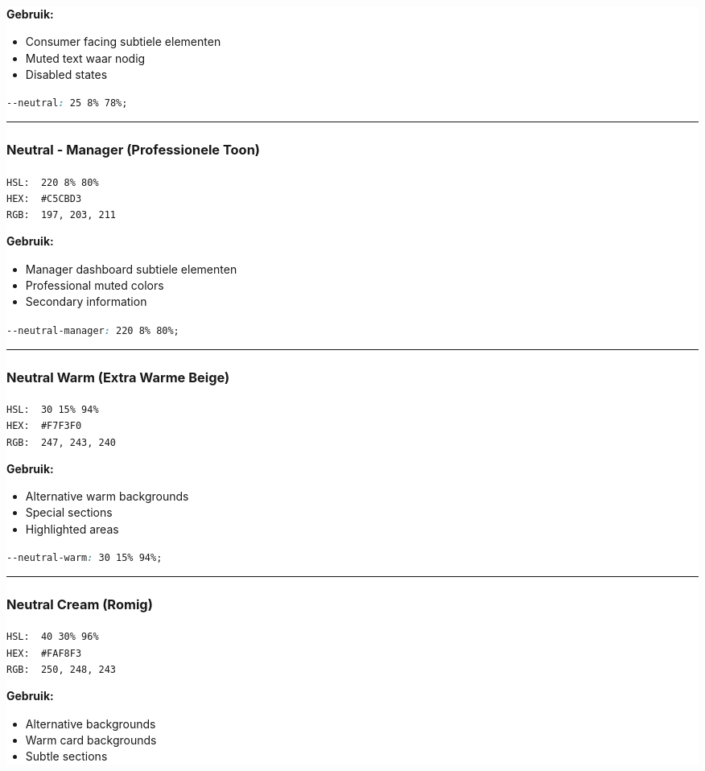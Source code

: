 **Gebruik:**
- Consumer facing subtiele elementen
- Muted text waar nodig
- Disabled states

```css
--neutral: 25 8% 78%;
```

---

### Neutral - Manager (Professionele Toon)

```
HSL:  220 8% 80%
HEX:  #C5CBD3
RGB:  197, 203, 211
```

**Gebruik:**
- Manager dashboard subtiele elementen
- Professional muted colors
- Secondary information

```css
--neutral-manager: 220 8% 80%;
```

---

### Neutral Warm (Extra Warme Beige)

```
HSL:  30 15% 94%
HEX:  #F7F3F0
RGB:  247, 243, 240
```

**Gebruik:**
- Alternative warm backgrounds
- Special sections
- Highlighted areas

```css
--neutral-warm: 30 15% 94%;
```

---

### Neutral Cream (Romig)

```
HSL:  40 30% 96%
HEX:  #FAF8F3
RGB:  250, 248, 243
```

**Gebruik:**
- Alternative backgrounds
- Warm card backgrounds
- Subtle sections
